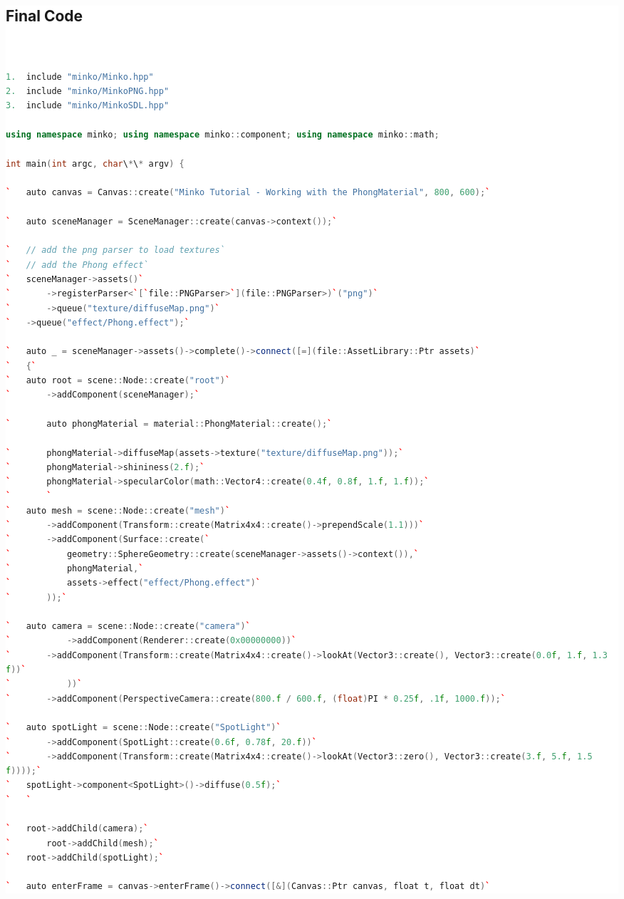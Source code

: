 
Final Code
----------


```cpp


1.  include "minko/Minko.hpp"
2.  include "minko/MinkoPNG.hpp"
3.  include "minko/MinkoSDL.hpp"

using namespace minko; using namespace minko::component; using namespace minko::math;

int main(int argc, char\*\* argv) {

`   auto canvas = Canvas::create("Minko Tutorial - Working with the PhongMaterial", 800, 600);`

`   auto sceneManager = SceneManager::create(canvas->context());`

`   // add the png parser to load textures`
`   // add the Phong effect`
`   sceneManager->assets()`
`       ->registerParser<`[`file::PNGParser>`](file::PNGParser>)`("png")`
`       ->queue("texture/diffuseMap.png")`
`   ->queue("effect/Phong.effect");`

`   auto _ = sceneManager->assets()->complete()->connect([=](file::AssetLibrary::Ptr assets)`
`   {`
`   auto root = scene::Node::create("root")`
`       ->addComponent(sceneManager);`

`       auto phongMaterial = material::PhongMaterial::create();`

`       phongMaterial->diffuseMap(assets->texture("texture/diffuseMap.png"));`
`       phongMaterial->shininess(2.f);`
`       phongMaterial->specularColor(math::Vector4::create(0.4f, 0.8f, 1.f, 1.f));`
`       `
`   auto mesh = scene::Node::create("mesh")`
`       ->addComponent(Transform::create(Matrix4x4::create()->prependScale(1.1)))`
`       ->addComponent(Surface::create(`
`           geometry::SphereGeometry::create(sceneManager->assets()->context()),`
`           phongMaterial,`
`           assets->effect("effect/Phong.effect")`
`       ));`

`   auto camera = scene::Node::create("camera")`
`           ->addComponent(Renderer::create(0x00000000))`
`       ->addComponent(Transform::create(Matrix4x4::create()->lookAt(Vector3::create(), Vector3::create(0.0f, 1.f, 1.3f))`
`           ))`
`       ->addComponent(PerspectiveCamera::create(800.f / 600.f, (float)PI * 0.25f, .1f, 1000.f));`

`   auto spotLight = scene::Node::create("SpotLight")`
`       ->addComponent(SpotLight::create(0.6f, 0.78f, 20.f))`
`       ->addComponent(Transform::create(Matrix4x4::create()->lookAt(Vector3::zero(), Vector3::create(3.f, 5.f, 1.5f))));`
`   spotLight->component<SpotLight>()->diffuse(0.5f);`
`   `

`   root->addChild(camera);`
`       root->addChild(mesh);`
`   root->addChild(spotLight);`

`   auto enterFrame = canvas->enterFrame()->connect([&](Canvas::Ptr canvas, float t, float dt)`
```